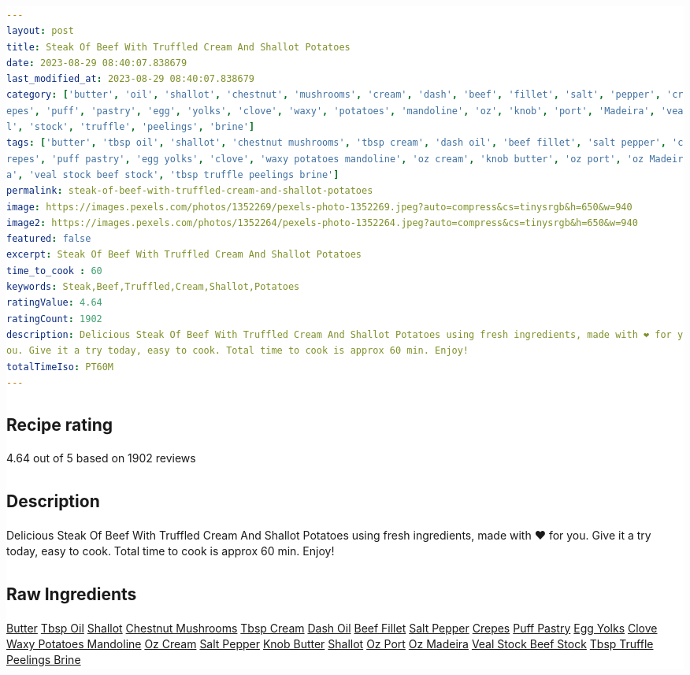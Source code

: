 ```yaml
---
layout: post
title: Steak Of Beef With Truffled Cream And Shallot Potatoes
date: 2023-08-29 08:40:07.838679
last_modified_at: 2023-08-29 08:40:07.838679
category: ['butter', 'oil', 'shallot', 'chestnut', 'mushrooms', 'cream', 'dash', 'beef', 'fillet', 'salt', 'pepper', 'crepes', 'puff', 'pastry', 'egg', 'yolks', 'clove', 'waxy', 'potatoes', 'mandoline', 'oz', 'knob', 'port', 'Madeira', 'veal', 'stock', 'truffle', 'peelings', 'brine']
tags: ['butter', 'tbsp oil', 'shallot', 'chestnut mushrooms', 'tbsp cream', 'dash oil', 'beef fillet', 'salt pepper', 'crepes', 'puff pastry', 'egg yolks', 'clove', 'waxy potatoes mandoline', 'oz cream', 'knob butter', 'oz port', 'oz Madeira', 'veal stock beef stock', 'tbsp truffle peelings brine']
permalink: steak-of-beef-with-truffled-cream-and-shallot-potatoes
image: https://images.pexels.com/photos/1352269/pexels-photo-1352269.jpeg?auto=compress&cs=tinysrgb&h=650&w=940
image2: https://images.pexels.com/photos/1352264/pexels-photo-1352264.jpeg?auto=compress&cs=tinysrgb&h=650&w=940
featured: false
excerpt: Steak Of Beef With Truffled Cream And Shallot Potatoes
time_to_cook : 60
keywords: Steak,Beef,Truffled,Cream,Shallot,Potatoes
ratingValue: 4.64
ratingCount: 1902
description: Delicious Steak Of Beef With Truffled Cream And Shallot Potatoes using fresh ingredients, made with ❤️ for you. Give it a try today, easy to cook. Total time to cook is approx 60 min. Enjoy!
totalTimeIso: PT60M
---
```

<h2>Recipe rating</h2>
<span class="fa fa-star checked"></span>
<span class="fa fa-star checked"></span>
<span class="fa fa-star checked"></span>
<span class="fa fa-star checked"></span>
<span class="fa fa-star checked"></span> <span>4.64 out of 5 based on 1902 reviews</span>

<h2>Description</h2>
<div>Delicious Steak Of Beef With Truffled Cream And Shallot Potatoes using fresh ingredients, made with ❤️ for you. Give it a try today, easy to cook. Total time to cook is approx 60 min. Enjoy!</div>

<h2>Raw Ingredients</h2>
<a href="/tags#butter" class="badge badge-info p-2" target="_blank">Butter</a> <a href="/tags#tbsp oil" class="badge badge-info p-2" target="_blank">Tbsp Oil</a> <a href="/tags#shallot" class="badge badge-info p-2" target="_blank">Shallot</a> <a href="/tags#chestnut mushrooms" class="badge badge-info p-2" target="_blank">Chestnut Mushrooms</a> <a href="/tags#tbsp cream" class="badge badge-info p-2" target="_blank">Tbsp Cream</a> <a href="/tags#dash oil" class="badge badge-info p-2" target="_blank">Dash Oil</a> <a href="/tags#beef fillet" class="badge badge-info p-2" target="_blank">Beef Fillet</a> <a href="/tags#salt pepper" class="badge badge-info p-2" target="_blank">Salt Pepper</a> <a href="/tags#crepes" class="badge badge-info p-2" target="_blank">Crepes</a> <a href="/tags#puff pastry" class="badge badge-info p-2" target="_blank">Puff Pastry</a> <a href="/tags#egg yolks" class="badge badge-info p-2" target="_blank">Egg Yolks</a> <a href="/tags#clove" class="badge badge-info p-2" target="_blank">Clove</a> <a href="/tags#waxy potatoes mandoline" class="badge badge-info p-2" target="_blank">Waxy Potatoes Mandoline</a> <a href="/tags#oz cream" class="badge badge-info p-2" target="_blank">Oz Cream</a> <a href="/tags#salt pepper" class="badge badge-info p-2" target="_blank">Salt Pepper</a> <a href="/tags#knob butter" class="badge badge-info p-2" target="_blank">Knob Butter</a> <a href="/tags#shallot" class="badge badge-info p-2" target="_blank">Shallot</a> <a href="/tags#oz port" class="badge badge-info p-2" target="_blank">Oz Port</a> <a href="/tags#oz Madeira" class="badge badge-info p-2" target="_blank">Oz Madeira</a> <a href="/tags#veal stock beef stock" class="badge badge-info p-2" target="_blank">Veal Stock Beef Stock</a> <a href="/tags#tbsp truffle peelings brine" class="badge badge-info p-2" target="_blank">Tbsp Truffle Peelings Brine</a> 
